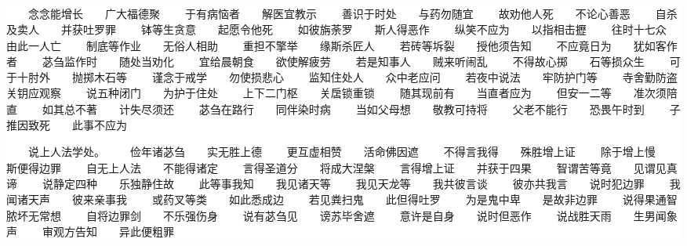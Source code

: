 　　念念能增长　　广大福德聚
　　于有病恼者　　解医宜教示
　　善识于时处　　与药勿随宜
　　故劝他人死　　不论心善恶
　　自杀及卖人　　并获吐罗罪
　　钵等生贪意　　起愿令他死
　　如彼旃荼罗　　斯人得恶作
　　纵笑不应为　　以指相击攊
　　往时十七众　　由此一人亡
　　制底等作业　　无俗人相助
　　重担不擎举　　缘斯杀匠人
　　若砖等坼裂　　授他须告知
　　不应竟日为　　犹如客作者
　　苾刍监作时　　随处当劝化
　　宜给晨朝食　　欲使解疲劳
　　若是知事人　　贼来听闹乱
　　不得故心掷　　石等损众生
　　可于十肘外　　抛掷木石等
　　谨念于戒学　　勿使损悲心
　　监知住处人　　众中老应问
　　若夜中说法　　牢防护门等
　　寺舍勤防盗　　关钥应观察
　　说五种闭门　　为护于住处
　　上下二门枢　　关扂锁重锁
　　随其现前有　　当直者应为
　　但安一二等　　准次须陪直
　　如其总不著　　计失尽须还
　　苾刍在路行　　同伴染时病
　　当如父母想　　敬教可持将
　　父老不能行　　恐畏午时到
　　子推因致死　　此事不应为

　　说上人法学处。
　　俭年诸苾刍　　实无胜上德
　　更互虚相赞　　活命佛因遮
　　不得言我得　　殊胜增上证
　　除于增上慢　　斯便得边罪
　　自无上人法　　不能得诸定
　　言得圣道分　　将成大涅槃
　　言得增上证　　并获于四果
　　智谓苦等竟　　见谓见真谛
　　说静定四种　　乐独静住故
　　此等事我知　　我见诸天等
　　我见天龙等　　我共彼言谈
　　彼亦共我言　　说时犯边罪
　　我闻诸天声　　彼来亲事我
　　或药叉等类　　如此悉成边
　　若见粪扫鬼　　此但得吐罗
　　为是鬼中卑　　是故非边罪
　　说得果通智　　脓坏无常想
　　自将边罪剑　　不乐强伤身
　　说有苾刍见　　谤苏毕舍遮
　　意许是自身　　说时但恶作
　　说战胜天雨　　生男闻象声
　　审观方告知　　异此便粗罪
